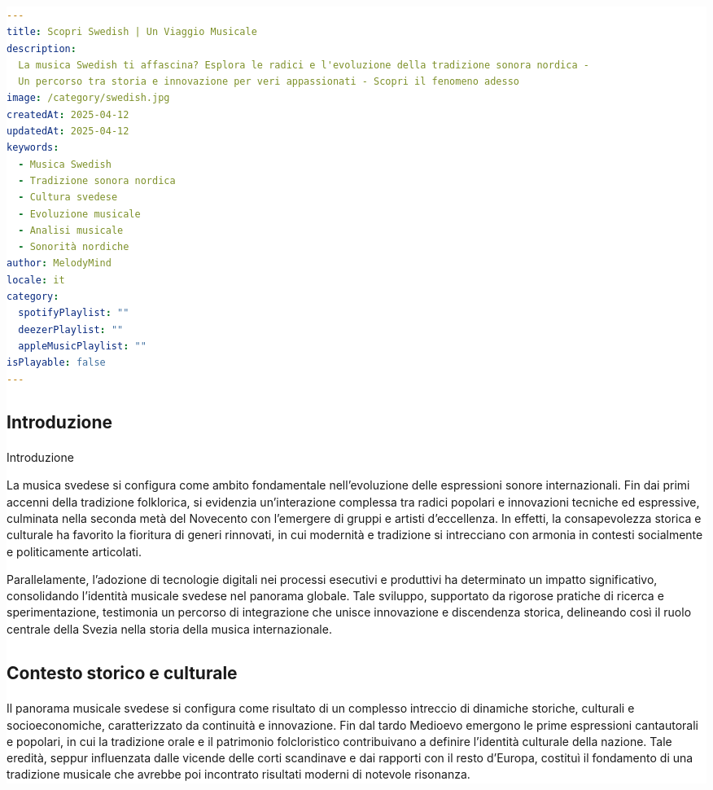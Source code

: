 ```yaml
---
title: Scopri Swedish | Un Viaggio Musicale
description:
  La musica Swedish ti affascina? Esplora le radici e l'evoluzione della tradizione sonora nordica -
  Un percorso tra storia e innovazione per veri appassionati - Scopri il fenomeno adesso
image: /category/swedish.jpg
createdAt: 2025-04-12
updatedAt: 2025-04-12
keywords:
  - Musica Swedish
  - Tradizione sonora nordica
  - Cultura svedese
  - Evoluzione musicale
  - Analisi musicale
  - Sonorità nordiche
author: MelodyMind
locale: it
category:
  spotifyPlaylist: ""
  deezerPlaylist: ""
  appleMusicPlaylist: ""
isPlayable: false
---
```


## Introduzione

Introduzione

La musica svedese si configura come ambito fondamentale nell’evoluzione delle espressioni sonore
internazionali. Fin dai primi accenni della tradizione folklorica, si evidenzia un’interazione
complessa tra radici popolari e innovazioni tecniche ed espressive, culminata nella seconda metà del
Novecento con l’emergere di gruppi e artisti d’eccellenza. In effetti, la consapevolezza storica e
culturale ha favorito la fioritura di generi rinnovati, in cui modernità e tradizione si intrecciano
con armonia in contesti socialmente e politicamente articolati.

Parallelamente, l’adozione di tecnologie digitali nei processi esecutivi e produttivi ha determinato
un impatto significativo, consolidando l’identità musicale svedese nel panorama globale. Tale
sviluppo, supportato da rigorose pratiche di ricerca e sperimentazione, testimonia un percorso di
integrazione che unisce innovazione e discendenza storica, delineando così il ruolo centrale della
Svezia nella storia della musica internazionale.

## Contesto storico e culturale

Il panorama musicale svedese si configura come risultato di un complesso intreccio di dinamiche
storiche, culturali e socioeconomiche, caratterizzato da continuità e innovazione. Fin dal tardo
Medioevo emergono le prime espressioni cantautorali e popolari, in cui la tradizione orale e il
patrimonio folcloristico contribuivano a definire l’identità culturale della nazione. Tale eredità,
seppur influenzata dalle vicende delle corti scandinave e dai rapporti con il resto d’Europa,
costituì il fondamento di una tradizione musicale che avrebbe poi incontrato risultati moderni di
notevole risonanza.
